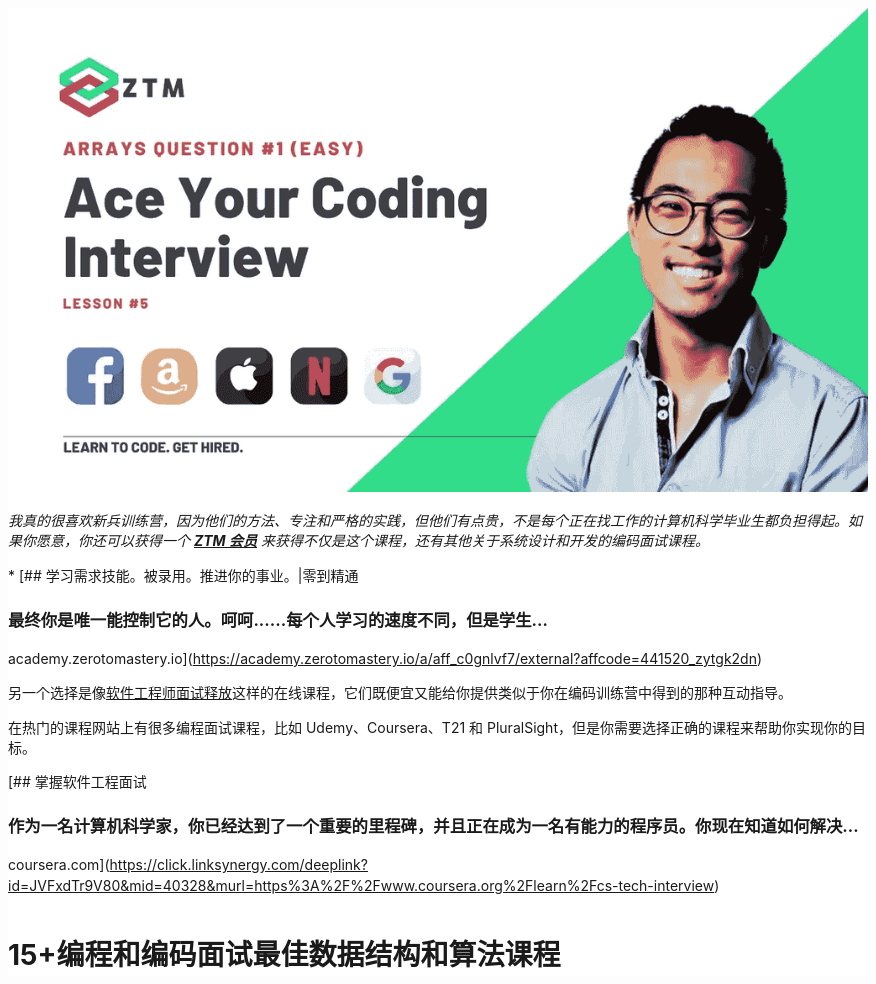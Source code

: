 *[![](img/c1132325ef0e8a9283931f8784cf28a6.png)](https://academy.zerotomastery.io/a/aff_nqb6sg6w/external?affcode=441520_zytgk2dn)*

*我真的很喜欢新兵训练营，因为他们的方法、专注和严格的实践，但他们有点贵，不是每个正在找工作的计算机科学毕业生都负担得起。如果你愿意，你还可以获得一个 [**ZTM 会员**](https://academy.zerotomastery.io/a/aff_c0gnlvf7/external?affcode=441520_zytgk2dn) 来获得不仅是这个课程，还有其他关于系统设计和开发的编码面试课程。*

*[](https://academy.zerotomastery.io/a/aff_c0gnlvf7/external?affcode=441520_zytgk2dn) [## 学习需求技能。被录用。推进你的事业。|零到精通

### 最终你是唯一能控制它的人。呵呵......每个人学习的速度不同，但是学生…

academy.zerotomastery.io](https://academy.zerotomastery.io/a/aff_c0gnlvf7/external?affcode=441520_zytgk2dn) 

另一个选择是像[软件工程师面试释放](https://click.linksynergy.com/fs-bin/click?id=JVFxdTr9V80&subid=0&offerid=562016.1&type=10&tmpid=14538&RD_PARM1=https%3A%2F%2Fwww.udemy.com%2Fsoftware-engineer-interview-unleashed%2F)这样的在线课程，它们既便宜又能给你提供类似于你在编码训练营中得到的那种互动指导。

在热门的课程网站上有很多编程面试课程，比如 Udemy、Coursera、T21 和 PluralSight，但是你需要选择正确的课程来帮助你实现你的目标。

[](https://click.linksynergy.com/deeplink?id=JVFxdTr9V80&mid=40328&murl=https%3A%2F%2Fwww.coursera.org%2Flearn%2Fcs-tech-interview) [## 掌握软件工程面试

### 作为一名计算机科学家，你已经达到了一个重要的里程碑，并且正在成为一名有能力的程序员。你现在知道如何解决…

coursera.com](https://click.linksynergy.com/deeplink?id=JVFxdTr9V80&mid=40328&murl=https%3A%2F%2Fwww.coursera.org%2Flearn%2Fcs-tech-interview) 

# 15+编程和编码面试最佳数据结构和算法课程
